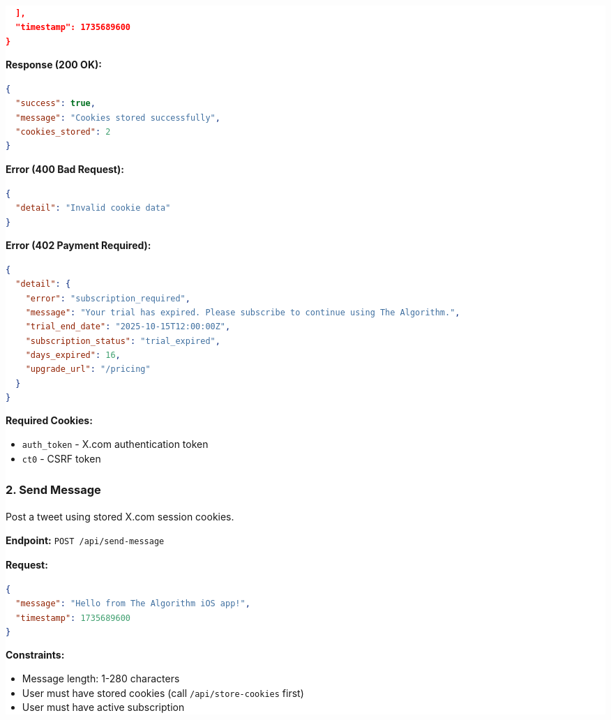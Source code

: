 ```json
  ],
  "timestamp": 1735689600
}
```

**Response (200 OK):**
```json
{
  "success": true,
  "message": "Cookies stored successfully",
  "cookies_stored": 2
}
```

**Error (400 Bad Request):**
```json
{
  "detail": "Invalid cookie data"
}
```

**Error (402 Payment Required):**
```json
{
  "detail": {
    "error": "subscription_required",
    "message": "Your trial has expired. Please subscribe to continue using The Algorithm.",
    "trial_end_date": "2025-10-15T12:00:00Z",
    "subscription_status": "trial_expired",
    "days_expired": 16,
    "upgrade_url": "/pricing"
  }
}
```

**Required Cookies:**
- `auth_token` - X.com authentication token
- `ct0` - CSRF token

### 2. Send Message

Post a tweet using stored X.com session cookies.

**Endpoint:** `POST /api/send-message`

**Request:**
```json
{
  "message": "Hello from The Algorithm iOS app!",
  "timestamp": 1735689600
}
```

**Constraints:**
- Message length: 1-280 characters
- User must have stored cookies (call `/api/store-cookies` first)
- User must have active subscription
